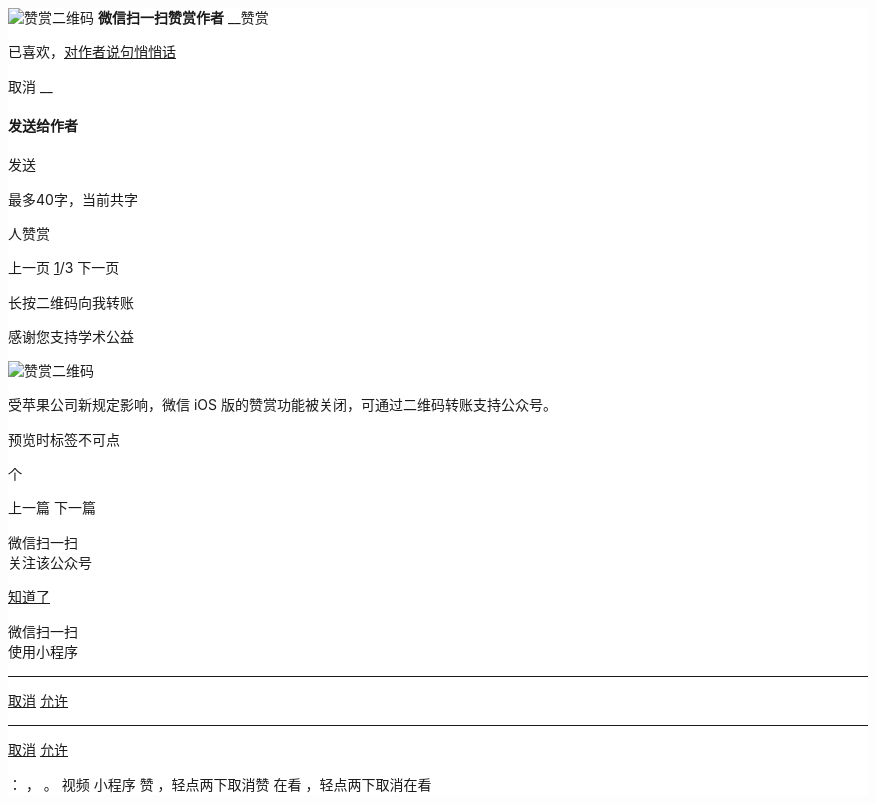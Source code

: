 ![赞赏二维码]() **微信扫一扫赞赏作者** __赞赏

已喜欢，[对作者说句悄悄话](javascript:;)

取消 __

#### 发送给作者

发送

最多40字，当前共字

[](javascript:;) 人赞赏

上一页 [1](javascript:;)/3 下一页

长按二维码向我转账

感谢您支持学术公益

![赞赏二维码]()

受苹果公司新规定影响，微信 iOS 版的赞赏功能被关闭，可通过二维码转账支持公众号。

预览时标签不可点



个

上一篇 下一篇



微信扫一扫  
关注该公众号

[知道了](javascript:;)

 微信扫一扫  
使用小程序

****

[取消](javascript:void\(0\);) [允许](javascript:void\(0\);)

****

[取消](javascript:void\(0\);) [允许](javascript:void\(0\);)

： ， 。 视频 小程序 赞 ，轻点两下取消赞 在看 ，轻点两下取消在看

